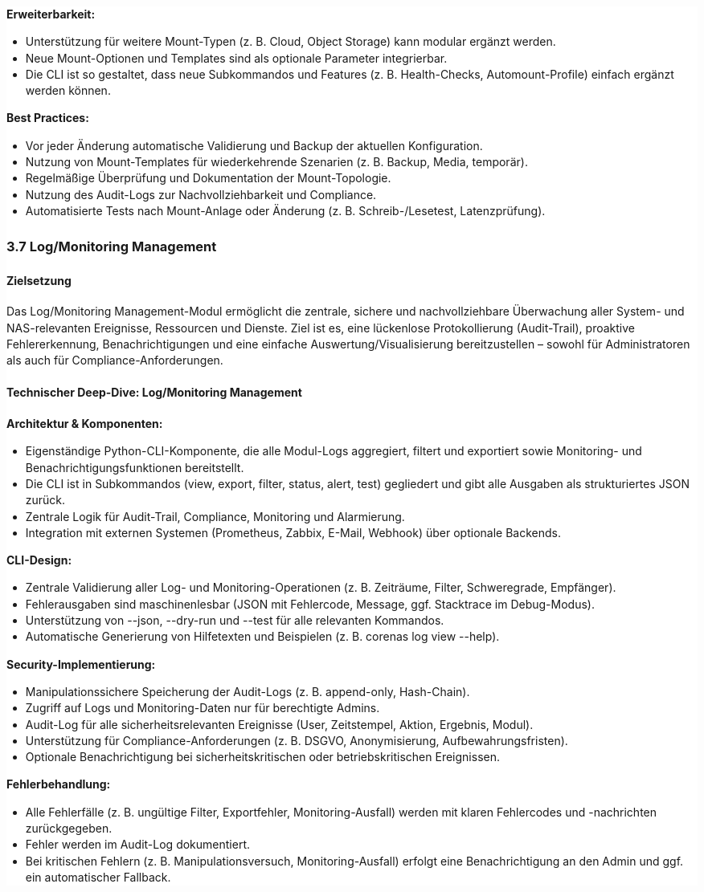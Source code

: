 **Erweiterbarkeit:**
- Unterstützung für weitere Mount-Typen (z. B. Cloud, Object Storage) kann modular ergänzt werden.
- Neue Mount-Optionen und Templates sind als optionale Parameter integrierbar.
- Die CLI ist so gestaltet, dass neue Subkommandos und Features (z. B. Health-Checks, Automount-Profile) einfach ergänzt werden können.

**Best Practices:**
- Vor jeder Änderung automatische Validierung und Backup der aktuellen Konfiguration.
- Nutzung von Mount-Templates für wiederkehrende Szenarien (z. B. Backup, Media, temporär).
- Regelmäßige Überprüfung und Dokumentation der Mount-Topologie.
- Nutzung des Audit-Logs zur Nachvollziehbarkeit und Compliance.
- Automatisierte Tests nach Mount-Anlage oder Änderung (z. B. Schreib-/Lesetest, Latenzprüfung).

### 3.7 Log/Monitoring Management

#### Zielsetzung
Das Log/Monitoring Management-Modul ermöglicht die zentrale, sichere und nachvollziehbare Überwachung aller System- und NAS-relevanten Ereignisse, Ressourcen und Dienste. Ziel ist es, eine lückenlose Protokollierung (Audit-Trail), proaktive Fehlererkennung, Benachrichtigungen und eine einfache Auswertung/Visualisierung bereitzustellen – sowohl für Administratoren als auch für Compliance-Anforderungen.

#### Technischer Deep-Dive: Log/Monitoring Management

**Architektur & Komponenten:**
- Eigenständige Python-CLI-Komponente, die alle Modul-Logs aggregiert, filtert und exportiert sowie Monitoring- und Benachrichtigungsfunktionen bereitstellt.
- Die CLI ist in Subkommandos (view, export, filter, status, alert, test) gegliedert und gibt alle Ausgaben als strukturiertes JSON zurück.
- Zentrale Logik für Audit-Trail, Compliance, Monitoring und Alarmierung.
- Integration mit externen Systemen (Prometheus, Zabbix, E-Mail, Webhook) über optionale Backends.

**CLI-Design:**
- Zentrale Validierung aller Log- und Monitoring-Operationen (z. B. Zeiträume, Filter, Schweregrade, Empfänger).
- Fehlerausgaben sind maschinenlesbar (JSON mit Fehlercode, Message, ggf. Stacktrace im Debug-Modus).
- Unterstützung von --json, --dry-run und --test für alle relevanten Kommandos.
- Automatische Generierung von Hilfetexten und Beispielen (z. B. corenas log view --help).

**Security-Implementierung:**
- Manipulationssichere Speicherung der Audit-Logs (z. B. append-only, Hash-Chain).
- Zugriff auf Logs und Monitoring-Daten nur für berechtigte Admins.
- Audit-Log für alle sicherheitsrelevanten Ereignisse (User, Zeitstempel, Aktion, Ergebnis, Modul).
- Unterstützung für Compliance-Anforderungen (z. B. DSGVO, Anonymisierung, Aufbewahrungsfristen).
- Optionale Benachrichtigung bei sicherheitskritischen oder betriebskritischen Ereignissen.

**Fehlerbehandlung:**
- Alle Fehlerfälle (z. B. ungültige Filter, Exportfehler, Monitoring-Ausfall) werden mit klaren Fehlercodes und -nachrichten zurückgegeben.
- Fehler werden im Audit-Log dokumentiert.
- Bei kritischen Fehlern (z. B. Manipulationsversuch, Monitoring-Ausfall) erfolgt eine Benachrichtigung an den Admin und ggf. ein automatischer Fallback.
